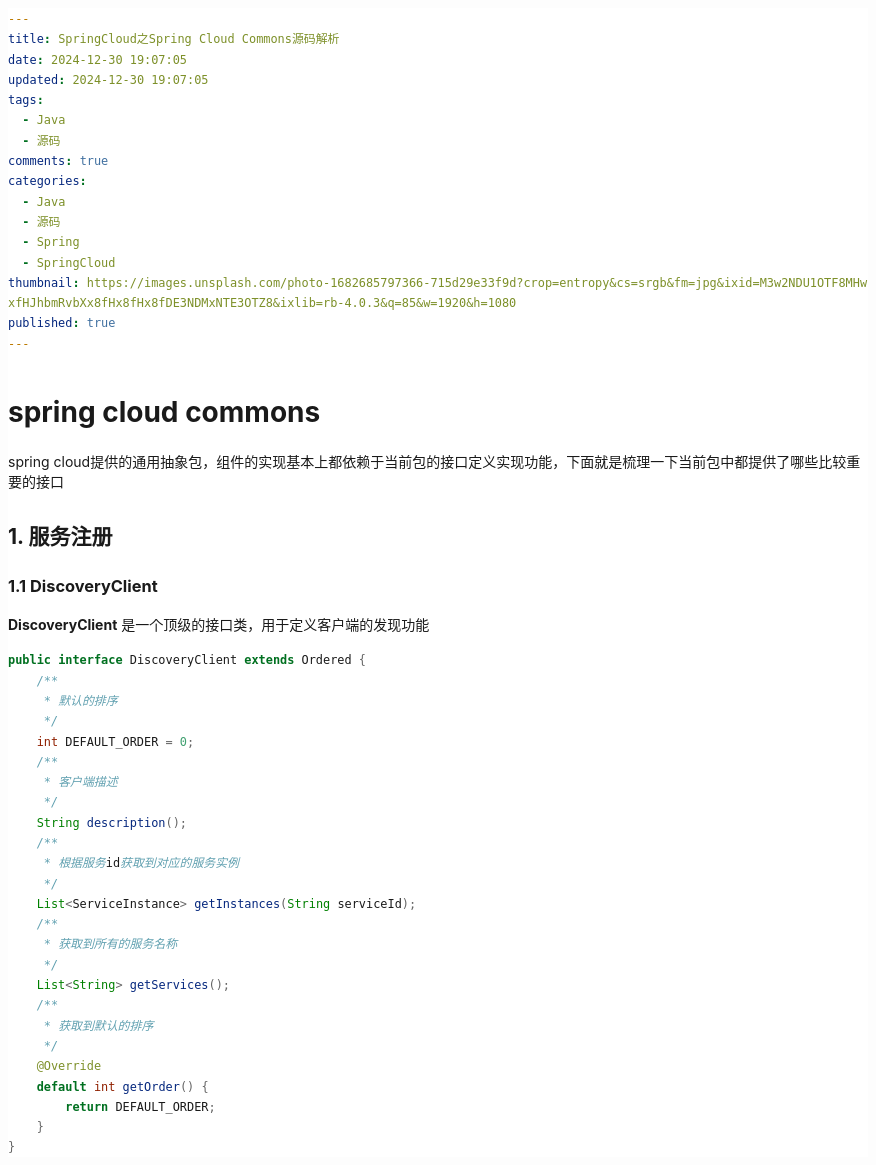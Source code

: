 ```yaml
---
title: SpringCloud之Spring Cloud Commons源码解析
date: 2024-12-30 19:07:05
updated: 2024-12-30 19:07:05
tags:
  - Java
  - 源码
comments: true
categories:
  - Java
  - 源码
  - Spring
  - SpringCloud
thumbnail: https://images.unsplash.com/photo-1682685797366-715d29e33f9d?crop=entropy&cs=srgb&fm=jpg&ixid=M3w2NDU1OTF8MHwxfHJhbmRvbXx8fHx8fHx8fDE3NDMxNTE3OTZ8&ixlib=rb-4.0.3&q=85&w=1920&h=1080
published: true
---
```


# spring cloud commons

spring cloud提供的通用抽象包，组件的实现基本上都依赖于当前包的接口定义实现功能，下面就是梳理一下当前包中都提供了哪些比较重要的接口

## 1. 服务注册

### 1.1 DiscoveryClient

**DiscoveryClient** 是一个顶级的接口类，用于定义客户端的发现功能

```java
public interface DiscoveryClient extends Ordered {
	/**
	 * 默认的排序
	 */
	int DEFAULT_ORDER = 0;
	/**
	 * 客户端描述
	 */
	String description();
	/**
	 * 根据服务id获取到对应的服务实例
	 */
	List<ServiceInstance> getInstances(String serviceId);
	/**
	 * 获取到所有的服务名称
	 */
	List<String> getServices();
	/**
	 * 获取到默认的排序
	 */
	@Override
	default int getOrder() {
		return DEFAULT_ORDER;
	}
}
```
